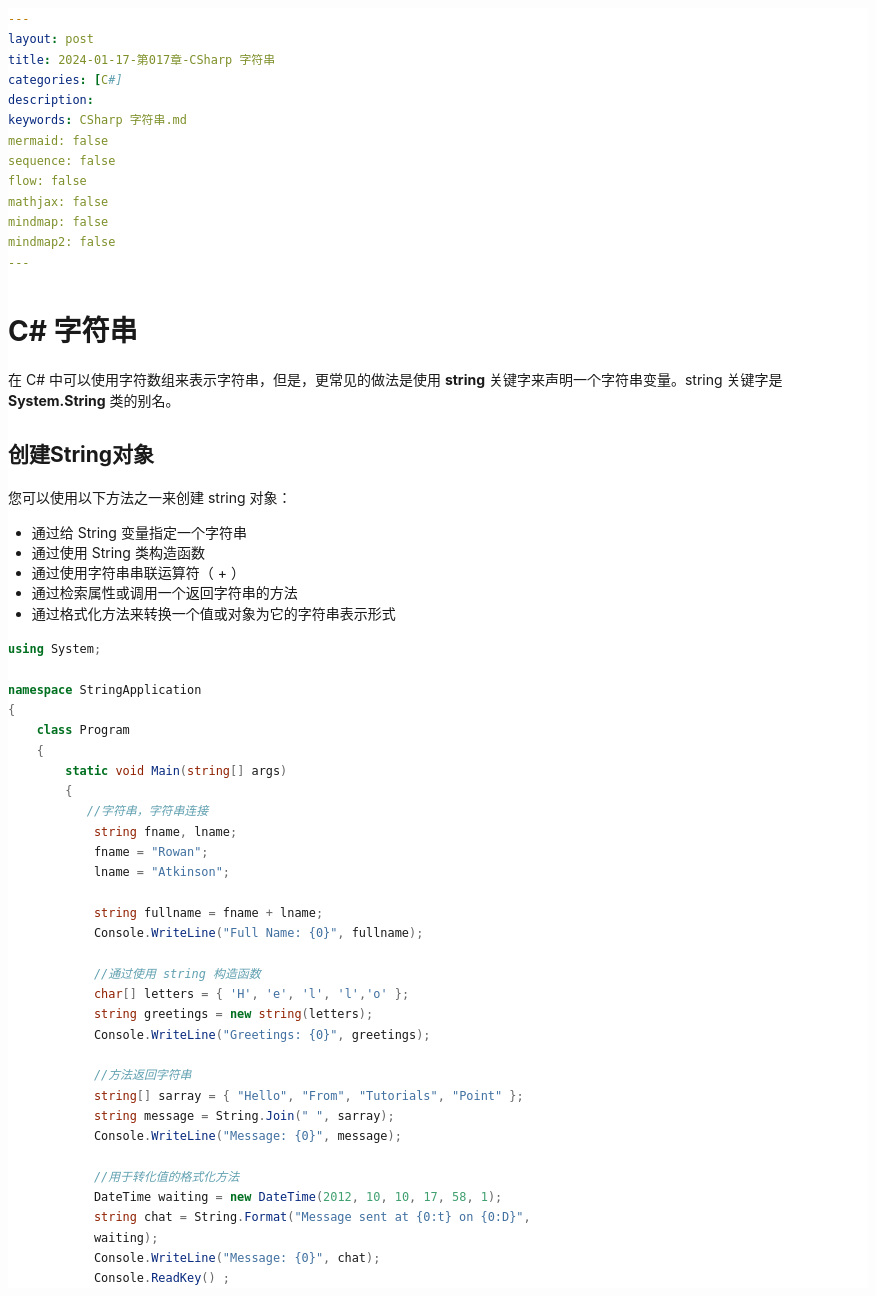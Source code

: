 ```yaml
---
layout: post
title: 2024-01-17-第017章-CSharp 字符串
categories: [C#]
description: 
keywords: CSharp 字符串.md
mermaid: false
sequence: false
flow: false
mathjax: false
mindmap: false
mindmap2: false
---
```

# C# 字符串

在 C# 中可以使用字符数组来表示字符串，但是，更常见的做法是使用 **string** 关键字来声明一个字符串变量。string 关键字是 **System.String** 类的别名。



## 创建String对象

您可以使用以下方法之一来创建 string 对象：

- 通过给 String 变量指定一个字符串
- 通过使用 String 类构造函数
- 通过使用字符串串联运算符（ + ）
- 通过检索属性或调用一个返回字符串的方法
- 通过格式化方法来转换一个值或对象为它的字符串表示形式

```c#
using System;

namespace StringApplication
{
    class Program
    {
        static void Main(string[] args)
        {
           //字符串，字符串连接
            string fname, lname;
            fname = "Rowan";
            lname = "Atkinson";

            string fullname = fname + lname;
            Console.WriteLine("Full Name: {0}", fullname);

            //通过使用 string 构造函数
            char[] letters = { 'H', 'e', 'l', 'l','o' };
            string greetings = new string(letters);
            Console.WriteLine("Greetings: {0}", greetings);

            //方法返回字符串
            string[] sarray = { "Hello", "From", "Tutorials", "Point" };
            string message = String.Join(" ", sarray);
            Console.WriteLine("Message: {0}", message);

            //用于转化值的格式化方法
            DateTime waiting = new DateTime(2012, 10, 10, 17, 58, 1);
            string chat = String.Format("Message sent at {0:t} on {0:D}", 
            waiting);
            Console.WriteLine("Message: {0}", chat);
            Console.ReadKey() ;
```